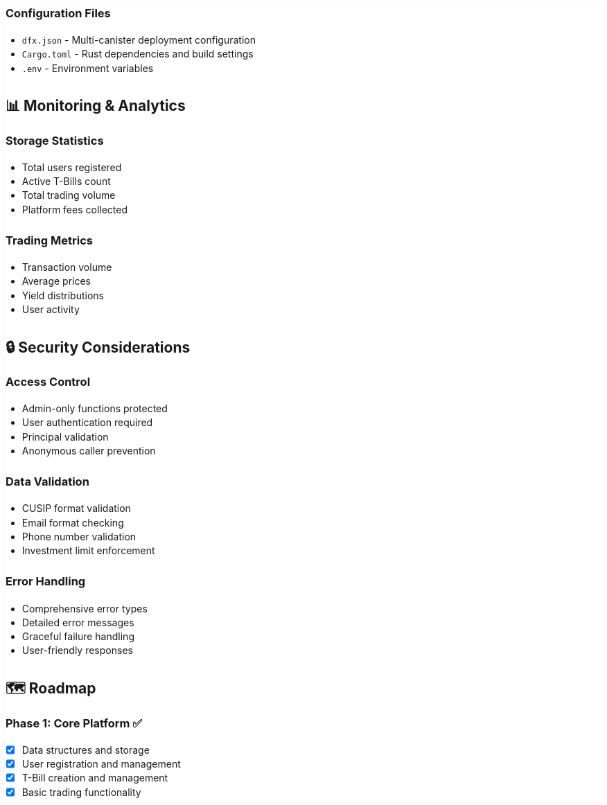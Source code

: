 ### Configuration Files
- `dfx.json` - Multi-canister deployment configuration
- `Cargo.toml` - Rust dependencies and build settings
- `.env` - Environment variables


## 📊 Monitoring & Analytics

### Storage Statistics
- Total users registered
- Active T-Bills count
- Total trading volume
- Platform fees collected

### Trading Metrics
- Transaction volume
- Average prices
- Yield distributions
- User activity


## 🔒 Security Considerations

### Access Control
- Admin-only functions protected
- User authentication required
- Principal validation
- Anonymous caller prevention

### Data Validation
- CUSIP format validation
- Email format checking
- Phone number validation
- Investment limit enforcement

### Error Handling
- Comprehensive error types
- Detailed error messages
- Graceful failure handling
- User-friendly responses


## 🗺️ Roadmap

### Phase 1: Core Platform ✅
- [x] Data structures and storage
- [x] User registration and management
- [x] T-Bill creation and management
- [x] Basic trading functionality
